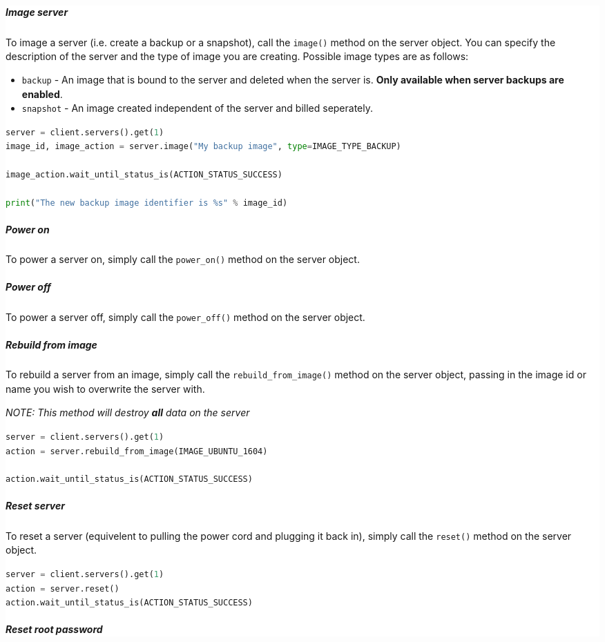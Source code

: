 ##### Image server

To image a server (i.e. create a backup or a snapshot), call the `image()` method on the server object. You can specify
the description of the server and the type of image you are creating. Possible image types are as follows:

* `backup` - An image that is bound to the server and deleted when the server is. **Only available when server backups
are enabled**.
* `snapshot` - An image created independent of the server and billed seperately.

```python
server = client.servers().get(1)
image_id, image_action = server.image("My backup image", type=IMAGE_TYPE_BACKUP)

image_action.wait_until_status_is(ACTION_STATUS_SUCCESS)

print("The new backup image identifier is %s" % image_id)
``` 

##### Power on

To power a server on, simply call the `power_on()` method on the server object.

##### Power off

To power a server off, simply call the `power_off()` method on the server object.

##### Rebuild from image

To rebuild a server from an image, simply call the `rebuild_from_image()` method on the server object, passing in the
image id or name you wish to overwrite the server with.

*NOTE: This method will destroy **all** data on the server*

```python
server = client.servers().get(1)
action = server.rebuild_from_image(IMAGE_UBUNTU_1604)

action.wait_until_status_is(ACTION_STATUS_SUCCESS)
```

##### Reset server

To reset a server (equivelent to pulling the power cord and plugging it back in), simply call the `reset()` method on
the server object.

```python
server = client.servers().get(1)
action = server.reset()
action.wait_until_status_is(ACTION_STATUS_SUCCESS)
```

##### Reset root password
